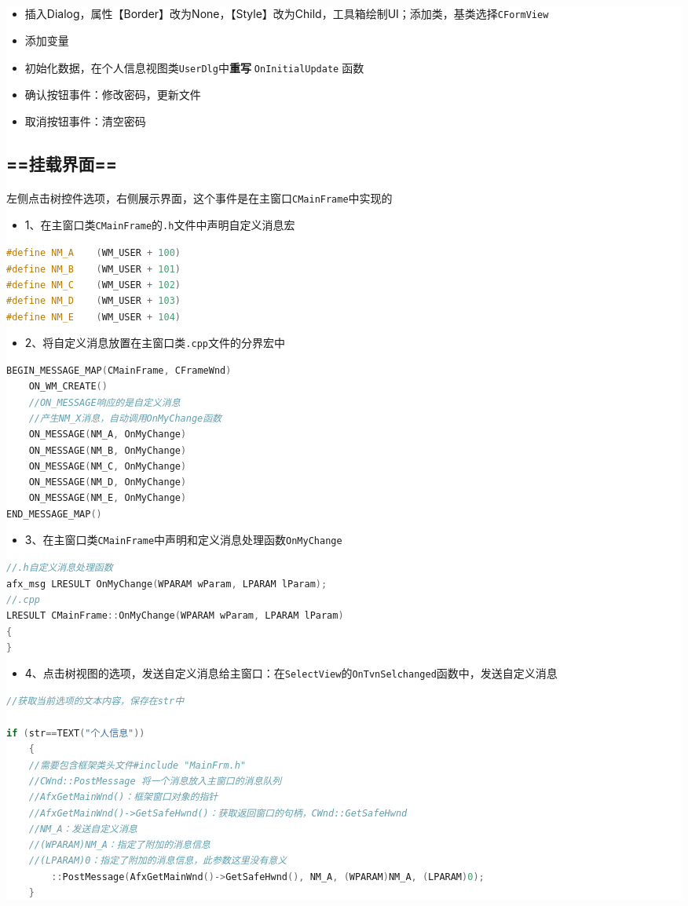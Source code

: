 - 插入Dialog，属性【Border】改为None，【Style】改为Child，工具箱绘制UI；添加类，基类选择`CFormView`
- 添加变量
- 初始化数据，在个人信息视图类`UserDlg`中**重写** `OnInitialUpdate` 函数

- 确认按钮事件：修改密码，更新文件
- 取消按钮事件：清空密码

## ==挂载界面==

左侧点击树控件选项，右侧展示界面，这个事件是在主窗口`CMainFrame`中实现的

- 1、在主窗口类`CMainFrame`的`.h`文件中声明自定义消息宏

```c++
#define NM_A	(WM_USER + 100)
#define NM_B	(WM_USER + 101)
#define NM_C	(WM_USER + 102)
#define NM_D	(WM_USER + 103)
#define NM_E	(WM_USER + 104)
```

- 2、将自定义消息放置在主窗口类`.cpp`文件的分界宏中

```c++
BEGIN_MESSAGE_MAP(CMainFrame, CFrameWnd)
	ON_WM_CREATE()
	//ON_MESSAGE响应的是自定义消息
	//产生NM_X消息，自动调用OnMyChange函数
	ON_MESSAGE(NM_A, OnMyChange)
	ON_MESSAGE(NM_B, OnMyChange)
	ON_MESSAGE(NM_C, OnMyChange)
	ON_MESSAGE(NM_D, OnMyChange)
	ON_MESSAGE(NM_E, OnMyChange)
END_MESSAGE_MAP()
```

- 3、在主窗口类`CMainFrame`中声明和定义消息处理函数`OnMyChange`

```c++
//.h自定义消息处理函数
afx_msg LRESULT OnMyChange(WPARAM wParam, LPARAM lParam);
//.cpp
LRESULT CMainFrame::OnMyChange(WPARAM wParam, LPARAM lParam)
{
}
```

- 4、点击树视图的选项，发送自定义消息给主窗口：在`SelectView`的`OnTvnSelchanged`函数中，发送自定义消息

```c++
//获取当前选项的文本内容，保存在str中

if (str==TEXT("个人信息"))
	{
	//需要包含框架类头文件#include "MainFrm.h" 
	//CWnd::PostMessage 将一个消息放入主窗口的消息队列
	//AfxGetMainWnd()：框架窗口对象的指针
	//AfxGetMainWnd()->GetSafeHwnd()：获取返回窗口的句柄，CWnd::GetSafeHwnd
	//NM_A：发送自定义消息
	//(WPARAM)NM_A：指定了附加的消息信息
	//(LPARAM)0：指定了附加的消息信息，此参数这里没有意义
		::PostMessage(AfxGetMainWnd()->GetSafeHwnd(), NM_A, (WPARAM)NM_A, (LPARAM)0);
	}
```
